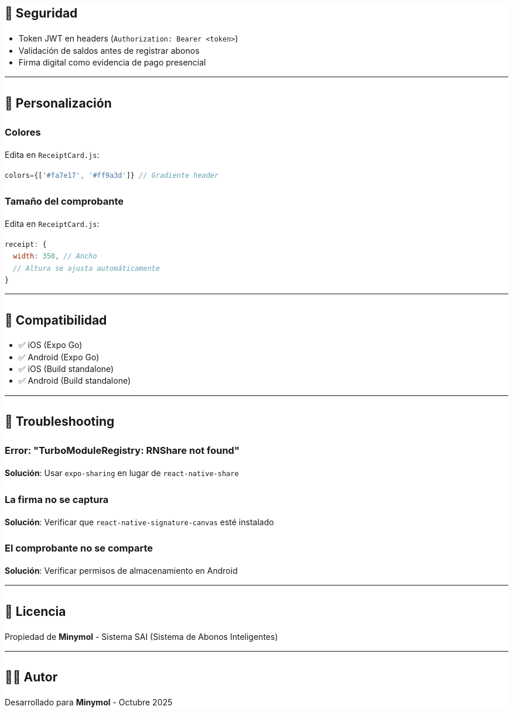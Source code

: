 ## 🔐 Seguridad

- Token JWT en headers (`Authorization: Bearer <token>`)
- Validación de saldos antes de registrar abonos
- Firma digital como evidencia de pago presencial

---

## 🎨 Personalización

### Colores
Edita en `ReceiptCard.js`:
```javascript
colors={['#fa7e17', '#ff9a3d']} // Gradiente header
```

### Tamaño del comprobante
Edita en `ReceiptCard.js`:
```javascript
receipt: {
  width: 350, // Ancho
  // Altura se ajusta automáticamente
}
```

---

## 📱 Compatibilidad

- ✅ iOS (Expo Go)
- ✅ Android (Expo Go)
- ✅ iOS (Build standalone)
- ✅ Android (Build standalone)

---

## 🐛 Troubleshooting

### Error: "TurboModuleRegistry: RNShare not found"
**Solución**: Usar `expo-sharing` en lugar de `react-native-share`

### La firma no se captura
**Solución**: Verificar que `react-native-signature-canvas` esté instalado

### El comprobante no se comparte
**Solución**: Verificar permisos de almacenamiento en Android

---

## 📄 Licencia

Propiedad de **Minymol** - Sistema SAI (Sistema de Abonos Inteligentes)

---

## 👨‍💻 Autor

Desarrollado para **Minymol** - Octubre 2025
